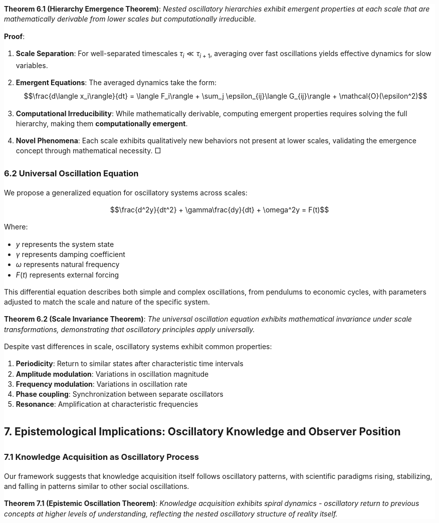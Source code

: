 **Theorem 6.1 (Hierarchy Emergence Theorem)**: *Nested oscillatory hierarchies exhibit emergent properties at each scale that are mathematically derivable from lower scales but computationally irreducible.*

**Proof**:
1. **Scale Separation**: For well-separated timescales $\tau_i \ll \tau_{i+1}$, averaging over fast oscillations yields effective dynamics for slow variables.

2. **Emergent Equations**: The averaged dynamics take the form:
   $$\frac{d\langle x_i\rangle}{dt} = \langle F_i\rangle + \sum_j \epsilon_{ij}\langle G_{ij}\rangle + \mathcal{O}(\epsilon^2)$$

3. **Computational Irreducibility**: While mathematically derivable, computing emergent properties requires solving the full hierarchy, making them **computationally emergent**.

4. **Novel Phenomena**: Each scale exhibits qualitatively new behaviors not present at lower scales, validating the emergence concept through mathematical necessity. □

### 6.2 Universal Oscillation Equation

We propose a generalized equation for oscillatory systems across scales:

$$\frac{d^2y}{dt^2} + \gamma\frac{dy}{dt} + \omega^2y = F(t)$$

Where:
- $y$ represents the system state
- $\gamma$ represents damping coefficient  
- $\omega$ represents natural frequency
- $F(t)$ represents external forcing

This differential equation describes both simple and complex oscillations, from pendulums to economic cycles, with parameters adjusted to match the scale and nature of the specific system.

**Theorem 6.2 (Scale Invariance Theorem)**: *The universal oscillation equation exhibits mathematical invariance under scale transformations, demonstrating that oscillatory principles apply universally.*

Despite vast differences in scale, oscillatory systems exhibit common properties:
1. **Periodicity**: Return to similar states after characteristic time intervals
2. **Amplitude modulation**: Variations in oscillation magnitude
3. **Frequency modulation**: Variations in oscillation rate  
4. **Phase coupling**: Synchronization between separate oscillators
5. **Resonance**: Amplification at characteristic frequencies

## 7. Epistemological Implications: Oscillatory Knowledge and Observer Position

### 7.1 Knowledge Acquisition as Oscillatory Process

Our framework suggests that knowledge acquisition itself follows oscillatory patterns, with scientific paradigms rising, stabilizing, and falling in patterns similar to other social oscillations.

**Theorem 7.1 (Epistemic Oscillation Theorem)**: *Knowledge acquisition exhibits spiral dynamics - oscillatory return to previous concepts at higher levels of understanding, reflecting the nested oscillatory structure of reality itself.*
